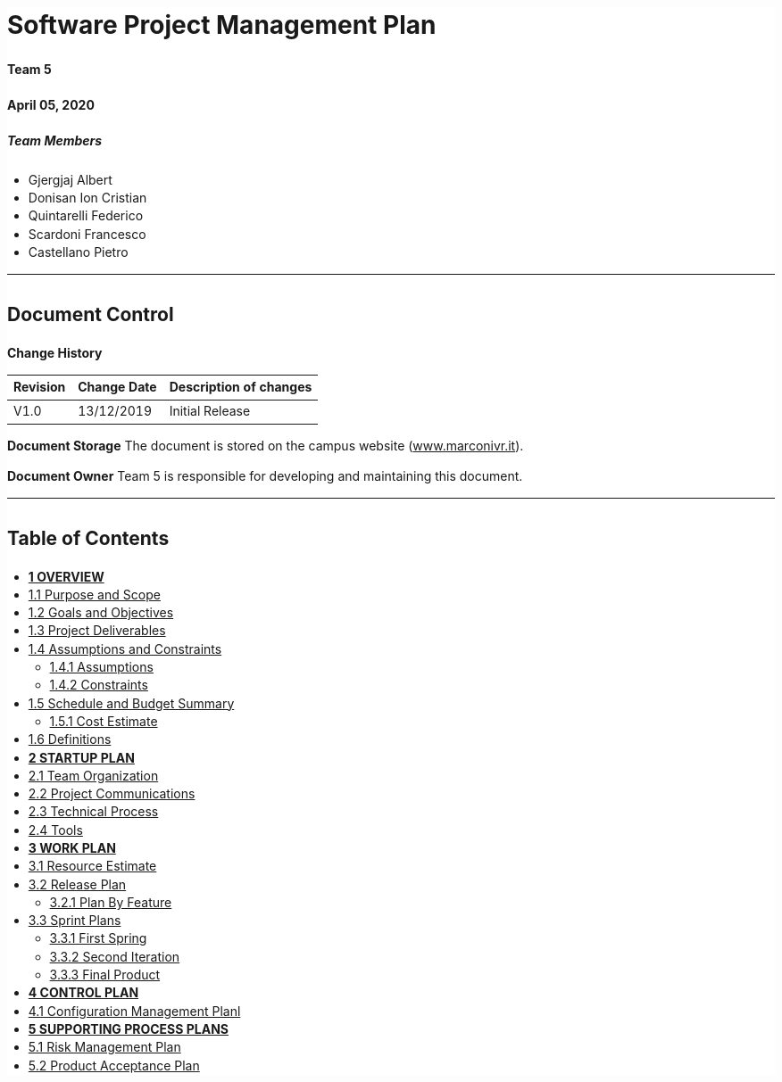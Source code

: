 # Software Project Management Plan

#### Team 5 
#### April 05, 2020

##### Team Members
- Gjergjaj Albert
- Donisan Ion Cristian
- Quintarelli Federico
- Scardoni Francesco
- Castellano Pietro
___
## Document Control
**Change History**

| Revision | Change Date | Description of changes |
| -------- | ----------- | ---------------------- |
| V1.0     | 13/12/2019  | Initial Release        |

**Document Storage**
The document is stored on the campus website (www.marconivr.it).

**Document Owner**
Team 5 is responsible for developing and maintaining this document.

___

## Table of Contents
  - [**1 OVERVIEW**](#1-overview) 
  - [1.1 Purpose and Scope](#11-purpose-and-scope)
  - [1.2 Goals and Objectives](#12-goals-and-objectives)
  - [1.3 Project Deliverables](#13-project-deliverables)
  - [1.4 Assumptions and Constraints](#14-assumptions-and-constraints)
    - [1.4.1 Assumptions](#141-assumptions)
    - [1.4.2 Constraints](#142-constraints)
  - [1.5 Schedule and Budget Summary](#15-schedule-and-budget-summary)
    - [1.5.1 Cost Estimate](#151-cost-estimate)
  - [1.6 Definitions](#16-definitions)
  - [**2 STARTUP PLAN**](#2-startup-plan)
  - [2.1 Team Organization](#21-team-organization)
  - [2.2 Project Communications](#22-project-communications)
  - [2.3 Technical Process](#23-technical-process)
  - [2.4 Tools](#24-tools)
  - [**3 WORK PLAN**](#3-work-plan)
  - [3.1 Resource Estimate](#31-resource-estimate)
  - [3.2 Release Plan](#32-release-plan)
    - [3.2.1 Plan By Feature](#321-plan-by-feature)
  - [3.3 Sprint Plans](#33-sprint-plans)
    - [3.3.1 First Spring](#331-first-sprint)
    - [3.3.2 Second Iteration](#332-second-sprint)
    - [3.3.3 Final Product](#333-final-product)
  - [**4 CONTROL PLAN**](#4-control-plan)
  - [4.1 Configuration Management Planl](#41-configuration-management-plan)
  - [**5 SUPPORTING PROCESS PLANS**](#5-supporting-process-plans)
  - [5.1 Risk Management Plan](#51-risk-management-plan)
  - [5.2 Product Acceptance Plan](#52-product-acceptance-plan)
